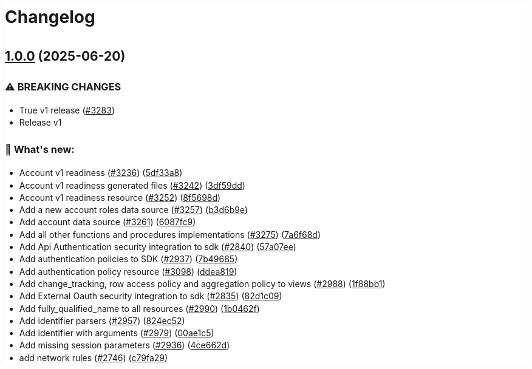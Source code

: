 # Changelog

## [1.0.0](https://github.com/snowflakedb/terraform-provider-snowflake/compare/v1.1.0...v1.0.0) (2025-06-20)


### ⚠ BREAKING CHANGES

* True v1 release ([#3283](https://github.com/snowflakedb/terraform-provider-snowflake/issues/3283))
* Release v1

### 🎉 **What's new:**

* Account v1 readiness ([#3236](https://github.com/snowflakedb/terraform-provider-snowflake/issues/3236)) ([5df33a8](https://github.com/snowflakedb/terraform-provider-snowflake/commit/5df33a8c1abe38c29124bac1e03727202c556347))
* Account v1 readiness generated files ([#3242](https://github.com/snowflakedb/terraform-provider-snowflake/issues/3242)) ([3df59dd](https://github.com/snowflakedb/terraform-provider-snowflake/commit/3df59dd51b53acae9155b732811cfda56d7f20b8))
* Account v1 readiness resource ([#3252](https://github.com/snowflakedb/terraform-provider-snowflake/issues/3252)) ([8f5698d](https://github.com/snowflakedb/terraform-provider-snowflake/commit/8f5698dbce3325461d572c4029ef2dbc364e819b))
* Add a new account roles data source ([#3257](https://github.com/snowflakedb/terraform-provider-snowflake/issues/3257)) ([b3d6b9e](https://github.com/snowflakedb/terraform-provider-snowflake/commit/b3d6b9e5b4f327b186161f50dc9ac732d199fb19))
* Add account data source ([#3261](https://github.com/snowflakedb/terraform-provider-snowflake/issues/3261)) ([6087fc9](https://github.com/snowflakedb/terraform-provider-snowflake/commit/6087fc9fdb2467e022ec7489137e7f5a5fe1ff25))
* Add all other functions and procedures implementations ([#3275](https://github.com/snowflakedb/terraform-provider-snowflake/issues/3275)) ([7a6f68d](https://github.com/snowflakedb/terraform-provider-snowflake/commit/7a6f68df2fb0a0a4696a5442569344039a839c27))
* Add Api Authentication security integration to sdk ([#2840](https://github.com/snowflakedb/terraform-provider-snowflake/issues/2840)) ([57a07ee](https://github.com/snowflakedb/terraform-provider-snowflake/commit/57a07ee792fdf61299cf7ad51f06dd97408a2e52))
* Add authentication policies to SDK ([#2937](https://github.com/snowflakedb/terraform-provider-snowflake/issues/2937)) ([7b49685](https://github.com/snowflakedb/terraform-provider-snowflake/commit/7b496859d07ee650a52735ffc77b398ca6aa01f9))
* Add authentication policy resource ([#3098](https://github.com/snowflakedb/terraform-provider-snowflake/issues/3098)) ([ddea819](https://github.com/snowflakedb/terraform-provider-snowflake/commit/ddea819cb9d0dd7918e0f4bbdaa0a2204da7b8b5))
* Add change_tracking, row access policy and aggregation policy to views ([#2988](https://github.com/snowflakedb/terraform-provider-snowflake/issues/2988)) ([1f88bb1](https://github.com/snowflakedb/terraform-provider-snowflake/commit/1f88bb1aa11397fedd0653c44a56b9e3d294c362))
* Add External Oauth security integration to sdk ([#2835](https://github.com/snowflakedb/terraform-provider-snowflake/issues/2835)) ([82d1c09](https://github.com/snowflakedb/terraform-provider-snowflake/commit/82d1c09962d71d2b2a4bad23f8b11ec05cba1a7a))
* Add fully_qualified_name to all resources ([#2990](https://github.com/snowflakedb/terraform-provider-snowflake/issues/2990)) ([1b0462f](https://github.com/snowflakedb/terraform-provider-snowflake/commit/1b0462fe4ffdb190211f3188fb0c388ad07a7e1a))
* Add identifier parsers ([#2957](https://github.com/snowflakedb/terraform-provider-snowflake/issues/2957)) ([824ec52](https://github.com/snowflakedb/terraform-provider-snowflake/commit/824ec52228afcdec282672018fc41c35a42a429d))
* Add identifier with arguments ([#2979](https://github.com/snowflakedb/terraform-provider-snowflake/issues/2979)) ([00ae1c5](https://github.com/snowflakedb/terraform-provider-snowflake/commit/00ae1c5a3384e31697830d84e9c53f9dce2cb6e6))
* Add missing session parameters ([#2936](https://github.com/snowflakedb/terraform-provider-snowflake/issues/2936)) ([4ce662d](https://github.com/snowflakedb/terraform-provider-snowflake/commit/4ce662d7360b2882c414074fc5aa021e1bd70433))
* add network rules ([#2746](https://github.com/snowflakedb/terraform-provider-snowflake/issues/2746)) ([c79fa29](https://github.com/snowflakedb/terraform-provider-snowflake/commit/c79fa2991700f4e4ec523c0f102a946534a9597f))